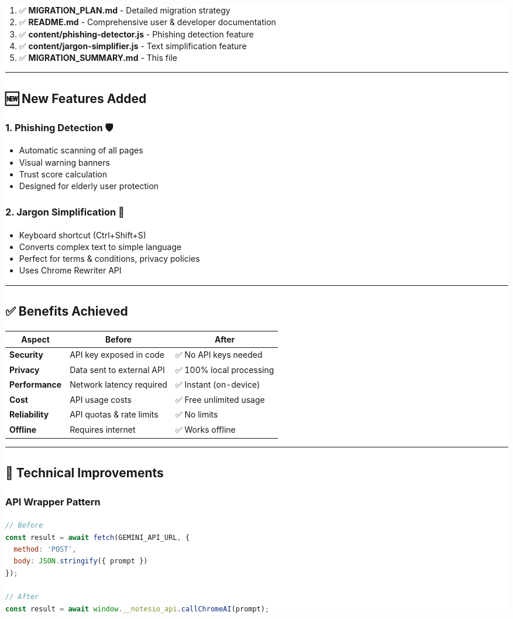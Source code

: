 1. ✅ **MIGRATION_PLAN.md** - Detailed migration strategy
2. ✅ **README.md** - Comprehensive user & developer documentation
3. ✅ **content/phishing-detector.js** - Phishing detection feature
4. ✅ **content/jargon-simplifier.js** - Text simplification feature
5. ✅ **MIGRATION_SUMMARY.md** - This file

---

## 🆕 New Features Added

### 1. Phishing Detection 🛡️
- Automatic scanning of all pages
- Visual warning banners
- Trust score calculation
- Designed for elderly user protection

### 2. Jargon Simplification 💬
- Keyboard shortcut (Ctrl+Shift+S)
- Converts complex text to simple language
- Perfect for terms & conditions, privacy policies
- Uses Chrome Rewriter API

---

## ✅ Benefits Achieved

| Aspect | Before | After |
|--------|--------|-------|
| **Security** | API key exposed in code | ✅ No API keys needed |
| **Privacy** | Data sent to external API | ✅ 100% local processing |
| **Performance** | Network latency required | ✅ Instant (on-device) |
| **Cost** | API usage costs | ✅ Free unlimited usage |
| **Reliability** | API quotas & rate limits | ✅ No limits |
| **Offline** | Requires internet | ✅ Works offline |

---

## 🔧 Technical Improvements

### API Wrapper Pattern
```javascript
// Before
const result = await fetch(GEMINI_API_URL, { 
  method: 'POST', 
  body: JSON.stringify({ prompt }) 
});

// After
const result = await window.__notesio_api.callChromeAI(prompt);
```
